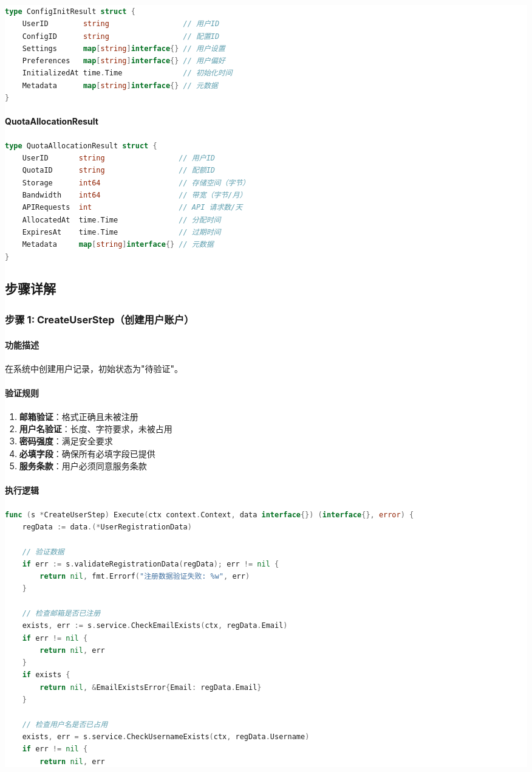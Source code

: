 ```go
type ConfigInitResult struct {
    UserID        string                 // 用户ID
    ConfigID      string                 // 配置ID
    Settings      map[string]interface{} // 用户设置
    Preferences   map[string]interface{} // 用户偏好
    InitializedAt time.Time              // 初始化时间
    Metadata      map[string]interface{} // 元数据
}
```

#### QuotaAllocationResult

```go
type QuotaAllocationResult struct {
    UserID       string                 // 用户ID
    QuotaID      string                 // 配额ID
    Storage      int64                  // 存储空间（字节）
    Bandwidth    int64                  // 带宽（字节/月）
    APIRequests  int                    // API 请求数/天
    AllocatedAt  time.Time              // 分配时间
    ExpiresAt    time.Time              // 过期时间
    Metadata     map[string]interface{} // 元数据
}
```

## 步骤详解

### 步骤 1: CreateUserStep（创建用户账户）

#### 功能描述

在系统中创建用户记录，初始状态为"待验证"。

#### 验证规则

1. **邮箱验证**：格式正确且未被注册
2. **用户名验证**：长度、字符要求，未被占用
3. **密码强度**：满足安全要求
4. **必填字段**：确保所有必填字段已提供
5. **服务条款**：用户必须同意服务条款

#### 执行逻辑

```go
func (s *CreateUserStep) Execute(ctx context.Context, data interface{}) (interface{}, error) {
    regData := data.(*UserRegistrationData)
    
    // 验证数据
    if err := s.validateRegistrationData(regData); err != nil {
        return nil, fmt.Errorf("注册数据验证失败: %w", err)
    }
    
    // 检查邮箱是否已注册
    exists, err := s.service.CheckEmailExists(ctx, regData.Email)
    if err != nil {
        return nil, err
    }
    if exists {
        return nil, &EmailExistsError{Email: regData.Email}
    }
    
    // 检查用户名是否已占用
    exists, err = s.service.CheckUsernameExists(ctx, regData.Username)
    if err != nil {
        return nil, err
```